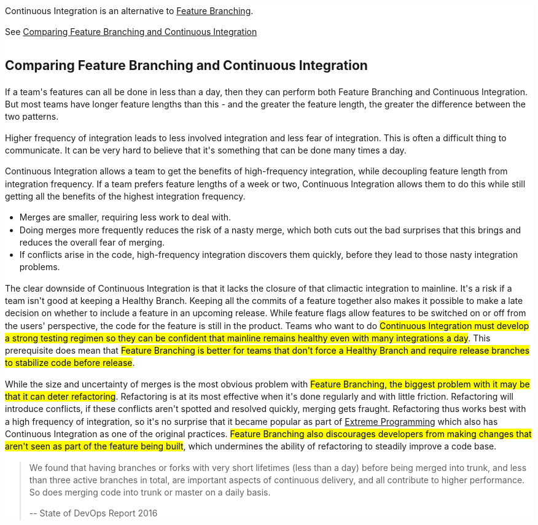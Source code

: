 Continuous Integration is an alternative to [Feature Branching](https://martinfowler.com/articles/branching-patterns.html#feature-branching).

See [Comparing Feature Branching and Continuous Integration](#comparing-feature-branching-and-continuous-integration)

## Comparing Feature Branching and Continuous Integration

If a team's features can all be done in less than a day, then they can perform both Feature Branching and Continuous Integration. But most teams have longer feature lengths than this - and the greater the feature length, the greater the difference between the two patterns.

Higher frequency of integration leads to less involved integration and less fear of integration. This is often a difficult thing to communicate. It can be very hard to believe that it's something that can be done many times a day.

Continuous Integration allows a team to get the benefits of high-frequency integration, while decoupling feature length from integration frequency. If a team prefers feature lengths of a week or two, Continuous Integration allows them to do this while still getting all the benefits of the highest integration frequency.

- Merges are smaller, requiring less work to deal with.
- Doing merges more frequently reduces the risk of a nasty merge, which both cuts out the bad surprises that this brings and reduces the overall fear of merging.
- If conflicts arise in the code, high-frequency integration discovers them quickly, before they lead to those nasty integration problems.

The clear downside of Continuous Integration is that it lacks the closure of that climactic integration to mainline. It's a risk if a team isn't good at keeping a Healthy Branch. Keeping all the commits of a feature together also makes it possible to make a late decision on whether to include a feature in an upcoming release. While feature flags allow features to be switched on or off from the users' perspective, the code for the feature is still in the product. Teams who want to do <mark>Continuous Integration must develop a strong testing regimen so they can be confident that mainline remains healthy even with many integrations a day</mark>. This prerequisite does mean that <mark>Feature Branching is better for teams that don't force a Healthy Branch and require release branches to stabilize code before release</mark>.

While the size and uncertainty of merges is the most obvious problem with <mark>Feature Branching, the biggest problem with it may be that it can deter refactoring</mark>. Refactoring is at its most effective when it's done regularly and with little friction. Refactoring will introduce conflicts, if these conflicts aren't spotted and resolved quickly, merging gets fraught. Refactoring thus works best with a high frequency of integration, so it's no surprise that it became popular as part of [Extreme Programming](https://martinfowler.com/bliki/ExtremeProgramming.html) which also has Continuous Integration as one of the original practices. <mark>Feature Branching also discourages developers from making changes that aren't seen as part of the feature being built</mark>, which undermines the ability of refactoring to steadily improve a code base.

> We found that having branches or forks with very short lifetimes (less than a day) before being merged into trunk, and less than three active branches in total, are important aspects of continuous delivery, and all contribute to higher performance. So does merging code into trunk or master on a daily basis.
>
> -- State of DevOps Report 2016
